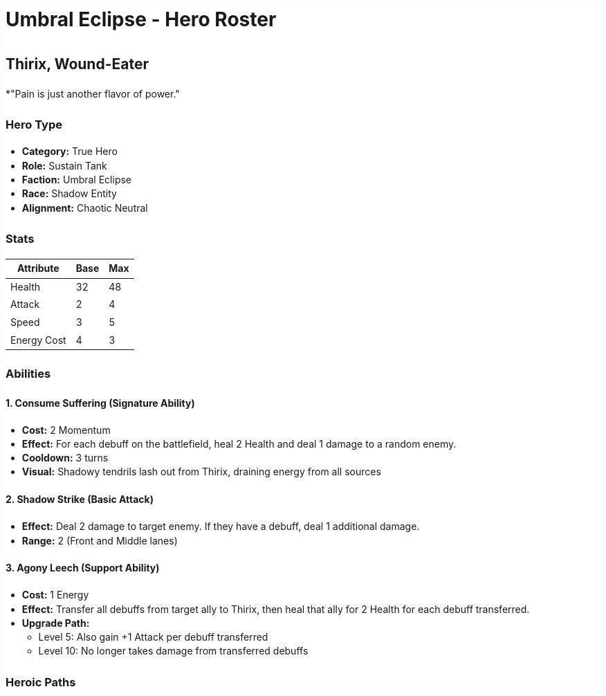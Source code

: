 # Umbral Eclipse - Hero Roster

## Thirix, Wound-Eater

*"Pain is just another flavor of power."

### Hero Type

- **Category:** True Hero
- **Role:** Sustain Tank
- **Faction:** Umbral Eclipse
- **Race:** Shadow Entity
- **Alignment:** Chaotic Neutral

### Stats

| Attribute | Base | Max |
|-----------|------|-----|
| Health | 32 | 48 |
| Attack | 2 | 4 |
| Speed | 3 | 5 |
| Energy Cost | 4 | 3 |

### Abilities

#### 1. Consume Suffering (Signature Ability)

- **Cost:** 2 Momentum
- **Effect:** For each debuff on the battlefield, heal 2 Health and deal 1 damage to a random enemy.
- **Cooldown:** 3 turns
- **Visual:** Shadowy tendrils lash out from Thirix, draining energy from all sources

#### 2. Shadow Strike (Basic Attack)

- **Effect:** Deal 2 damage to target enemy. If they have a debuff, deal 1 additional damage.
- **Range:** 2 (Front and Middle lanes)

#### 3. Agony Leech (Support Ability)

- **Cost:** 1 Energy
- **Effect:** Transfer all debuffs from target ally to Thirix, then heal that ally for 2 Health for each debuff transferred.
- **Upgrade Path:**
  - Level 5: Also gain +1 Attack per debuff transferred
  - Level 10: No longer takes damage from transferred debuffs

### Heroic Paths
